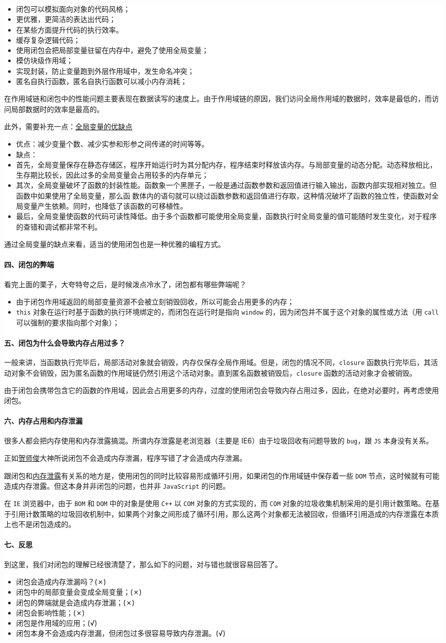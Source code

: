 - 闭包可以模拟面向对象的代码风格；
- 更优雅，更简洁的表达出代码；
- 在某些方面提升代码的执行效率。
- 缓存复杂逻辑代码；
- 使用闭包会把局部变量驻留在内存中，避免了使用全局变量；
- 模仿块级作用域；
- 实现封装，防止变量跑到外层作用域中，发生命名冲突；
- 匿名自执行函数，匿名自执行函数可以减小内存消耗；

在作用域链和闭包中的性能问题主要表现在数据读写的速度上。由于作用域链的原因，我们访问全局作用域的数据时，效率是最低的，而访问局部数据时的效率是最高的。

此外，需要补充一点：[全局变量的优缺点](http://jartto.wang/2014/08/20/js-variable/)

- 优点：减少变量个数、减少实参和形参之间传递的时间等等。
- 缺点：
- 首先，全局变量保存在静态存储区，程序开始运行时为其分配内存，程序结束时释放该内存。与局部变量的动态分配。动态释放相比，生存期比较长，因此过多的全局变量会占用较多的内存单元；
- 其次，全局变量破坏了函数的封装性能。函数象一个黑匣子，一般是通过函数参数和返回值进行输入输出，函数内部实现相对独立。但函数中如果使用了全局变量，那么函 数体内的语句就可以绕过函数参数和返回值进行存取，这种情况破坏了函数的独立性，使函数对全局变量产生依赖。同时，也降低了该函数的可移植性。
- 最后，全局变量使函数的代码可读性降低。由于多个函数都可能使用全局变量，函数执行时全局变量的值可能随时发生变化，对于程序的查错和调试都非常不利。

通过全局变量的缺点来看，适当的使用闭包也是一种优雅的编程方式。

#### 四、闭包的弊端

看完上面的栗子，大夸特夸之后，是时候泼点冷水了，闭包都有哪些弊端呢？

- 由于闭包作用域返回的局部变量资源不会被立刻销毁回收，所以可能会占用更多的内存；
- `this` 对象在运行时基于函数的执行环境绑定的，而闭包在运行时是指向 `window` 的，因为闭包并不属于这个对象的属性或方法（用 `call` 可以强制的要求指向那个对象）；

#### 五、闭包为什么会导致内存占用过多？

一般来讲，当函数执行完毕后，局部活动对象就会销毁，内存仅保存全局作用域。但是，闭包的情况不同，`closure` 函数执行完毕后，其活动对象不会销毁，因为匿名函数的作用域链仍然引用这个活动对象。直到匿名函数被销毁后，`closure` 函数的活动对象才会被销毁。

由于闭包会携带包含它的函数的作用域，因此会占用更多的内存，过度的使用闭包会导致内存占用过多，因此，在绝对必要时，再考虑使用闭包。

#### 六、内存占用和内存泄漏

很多人都会把内存使用和内存泄露搞混。所谓内存泄露是老浏览器（主要是 IE6）由于垃圾回收有问题导致的 `bug`，跟 `JS` 本身没有关系。

正如[贺师俊](https://www.zhihu.com/question/31078912?sort=created)大神所说闭包不会造成内存泄漏，程序写错了才会造成内存泄漏。

跟闭包和[内存泄露](https://www.zhihu.com/question/31078912/answer/56771027)有关系的地方是，使用闭包的同时比较容易形成循环引用，如果闭包的作用域链中保存着一些 `DOM` 节点，这时候就有可能造成内存泄露。但这本身并非闭包的问题，也并非 `JavaScript` 的问题。

在 `IE` 浏览器中，由于 `BOM` 和 `DOM` 中的对象是使用 `C++` 以 `COM` 对象的方式实现的，而 `COM` 对象的垃圾收集机制采用的是引用计数策略。在基于引用计数策略的垃圾回收机制中，如果两个对象之间形成了循环引用，那么这两个对象都无法被回收，但循环引用造成的内存泄露在本质上也不是闭包造成的。

#### 七、反思

到这里，我们对闭包的理解已经很清楚了，那么如下的问题，对与错也就很容易回答了。

- 闭包会造成内存泄漏吗？(✗)
- 闭包中的局部变量会变成全局变量；(✗)
- 闭包的弊端就是会造成内存泄漏；(✗)
- 闭包会影响性能；(✗)
- 闭包是作用域的应用；(√)
- 闭包本身不会造成内存泄漏，但闭包过多很容易导致内存泄漏。(√)
